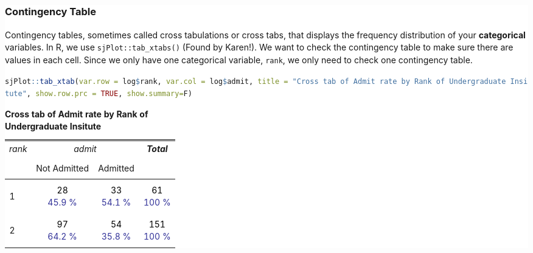 ### Contingency Table

Contingency tables, sometimes called cross tabulations or cross tabs, that displays the frequency distribution of your **categorical** variables.
In R, we use `sjPlot::tab_xtabs()` (Found by Karen!).
We want to check the contingency table to make sure there are values in each cell.
Since we only have one categorical variable, `rank`, we only need to check one contingency table.

``` r
sjPlot::tab_xtab(var.row = log$rank, var.col = log$admit, title = "Cross tab of Admit rate by Rank of Undergraduate Insitute", show.row.prc = TRUE, show.summary=F)
```

<table style="border-collapse:collapse; border:none;">
<caption style="font-weight: bold; text-align:left;">
Cross tab of Admit rate by Rank of Undergraduate Insitute
</caption>
<tr>
<th style="border-top:double; text-align:center; font-style:italic; font-weight:normal; border-bottom:1px solid;" rowspan="2">
rank
</th>
<th style="border-top:double; text-align:center; font-style:italic; font-weight:normal;" colspan="2">
admit
</th>
<th style="border-top:double; text-align:center; font-style:italic; font-weight:normal; font-weight:bolder; font-style:italic; border-bottom:1px solid; " rowspan="2">
Total
</th>
</tr>
<tr>
<td style="border-bottom:1px solid; text-align:center; padding:0.2cm;">
Not Admitted
</td>
<td style="border-bottom:1px solid; text-align:center; padding:0.2cm;">
Admitted
</td>
</tr>
<tr>
<td style="padding:0.2cm;  text-align:left; vertical-align:middle;">
1
</td>
<td style="padding:0.2cm; text-align:center; ">
<span style="color:black;">28</span><br><span style="color:#333399;">45.9 %</span>
</td>
<td style="padding:0.2cm; text-align:center; ">
<span style="color:black;">33</span><br><span style="color:#333399;">54.1 %</span>
</td>
<td style="padding:0.2cm; text-align:center;  ">
<span style="color:black;">61</span><br><span style="color:#333399;">100 %</span>
</td>
</tr>
<tr>
<td style="padding:0.2cm;  text-align:left; vertical-align:middle;">
2
</td>
<td style="padding:0.2cm; text-align:center; ">
<span style="color:black;">97</span><br><span style="color:#333399;">64.2 %</span>
</td>
<td style="padding:0.2cm; text-align:center; ">
<span style="color:black;">54</span><br><span style="color:#333399;">35.8 %</span>
</td>
<td style="padding:0.2cm; text-align:center;  ">
<span style="color:black;">151</span><br><span style="color:#333399;">100 %</span>